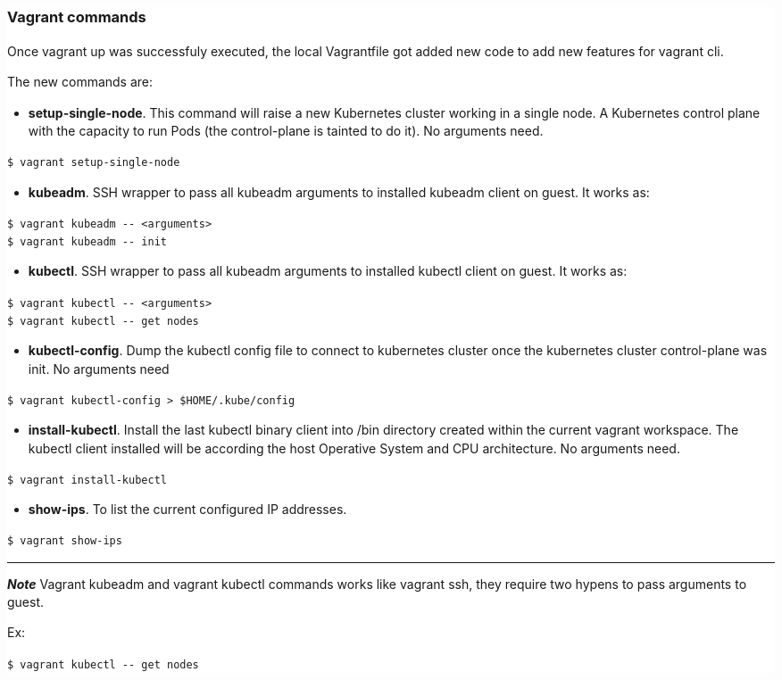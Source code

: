 
### Vagrant commands

Once vagrant up was successfuly executed, the local Vagrantfile got added new code to add new features for vagrant cli.

The new commands are:

- **setup-single-node**. This command will raise a new Kubernetes cluster working in a single node. A Kubernetes control plane with the capacity to run Pods (the control-plane is tainted to do it). No arguments need.

~~~
$ vagrant setup-single-node
~~~

- **kubeadm**. SSH wrapper to pass all kubeadm arguments to installed kubeadm client on guest. It works as:

~~~
$ vagrant kubeadm -- <arguments>
$ vagrant kubeadm -- init
~~~

- **kubectl**. SSH wrapper to pass all kubeadm arguments to installed kubectl client on guest. It works as:

~~~
$ vagrant kubectl -- <arguments>
$ vagrant kubectl -- get nodes
~~~

- **kubectl-config**. Dump the kubectl config file to connect to kubernetes cluster once the kubernetes cluster control-plane was init. No arguments need

~~~
$ vagrant kubectl-config > $HOME/.kube/config
~~~

- **install-kubectl**. Install the last kubectl binary client into /bin directory created within the current vagrant workspace. The kubectl client installed will be according the host Operative System and CPU architecture. No arguments need.

~~~
$ vagrant install-kubectl
~~~

- **show-ips**. To list the current configured IP addresses.

~~~
$ vagrant show-ips
~~~

___
***Note***
Vagrant kubeadm and vagrant kubectl commands works like vagrant ssh, they require two hypens to pass arguments to guest.

Ex:
~~~
$ vagrant kubectl -- get nodes
~~~
